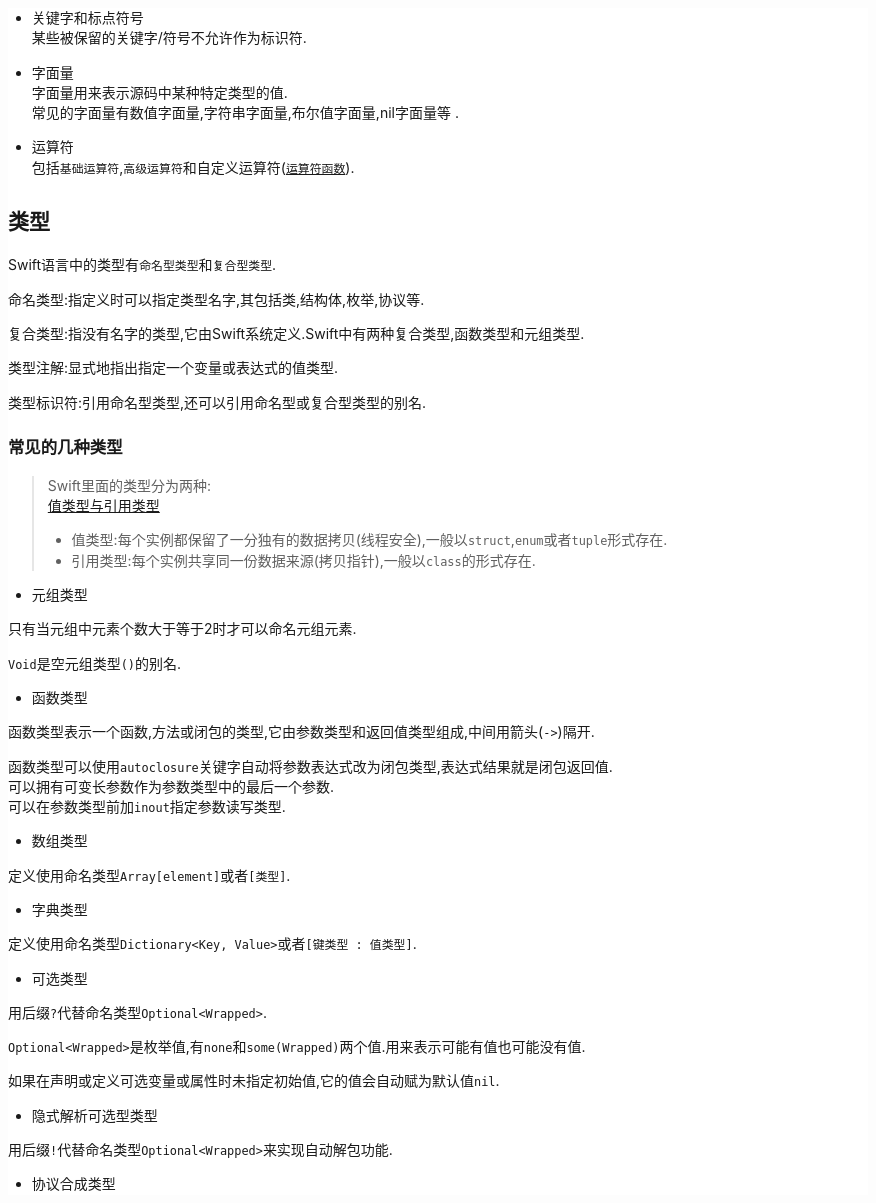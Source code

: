 * 关键字和标点符号  
某些被保留的关键字/符号不允许作为标识符.

* 字面量  
字面量用来表示源码中某种特定类型的值.  
常见的字面量有数值字面量,字符串字面量,布尔值字面量,nil字面量等 .

* 运算符  
包括`基础运算符`,`高级运算符`和自定义运算符([`运算符函数`](#%E8%BF%90%E7%AE%97%E7%AC%A6%E5%87%BD%E6%95%B0)).

## 类型

Swift语言中的类型有`命名型类型`和`复合型类型`.

命名类型:指定义时可以指定类型名字,其包括类,结构体,枚举,协议等.

复合类型:指没有名字的类型,它由Swift系统定义.Swift中有两种复合类型,函数类型和元组类型.

类型注解:显式地指出指定一个变量或表达式的值类型.

类型标识符:引用命名型类型,还可以引用命名型或复合型类型的别名.

### 常见的几种类型

> Swift里面的类型分为两种:  
[值类型与引用类型](http://wiki.jikexueyuan.com/project/swift/chapter4/05_Value_and_Reference_Types.html)
> * 值类型:每个实例都保留了一分独有的数据拷贝(线程安全),一般以`struct`,`enum`或者`tuple`形式存在.
> * 引用类型:每个实例共享同一份数据来源(拷贝指针),一般以`class`的形式存在.

* 元组类型

只有当元组中元素个数大于等于2时才可以命名元组元素.

`Void`是空元组类型`()`的别名.

* 函数类型

函数类型表示一个函数,方法或闭包的类型,它由参数类型和返回值类型组成,中间用箭头(`->`)隔开.

函数类型可以使用`autoclosure`关键字自动将参数表达式改为闭包类型,表达式结果就是闭包返回值.  
可以拥有可变长参数作为参数类型中的最后一个参数.  
可以在参数类型前加`inout`指定参数读写类型.

* 数组类型

定义使用命名类型`Array[element]`或者`[类型]`.

* 字典类型

定义使用命名类型`Dictionary<Key, Value>`或者`[键类型 : 值类型]`.

* 可选类型

用后缀`?`代替命名类型`Optional<Wrapped>`.

`Optional<Wrapped>`是枚举值,有`none`和`some(Wrapped)`两个值.用来表示可能有值也可能没有值.

如果在声明或定义可选变量或属性时未指定初始值,它的值会自动赋为默认值`nil`.

* 隐式解析可选型类型

用后缀`!`代替命名类型`Optional<Wrapped>`来实现自动解包功能.

* 协议合成类型

